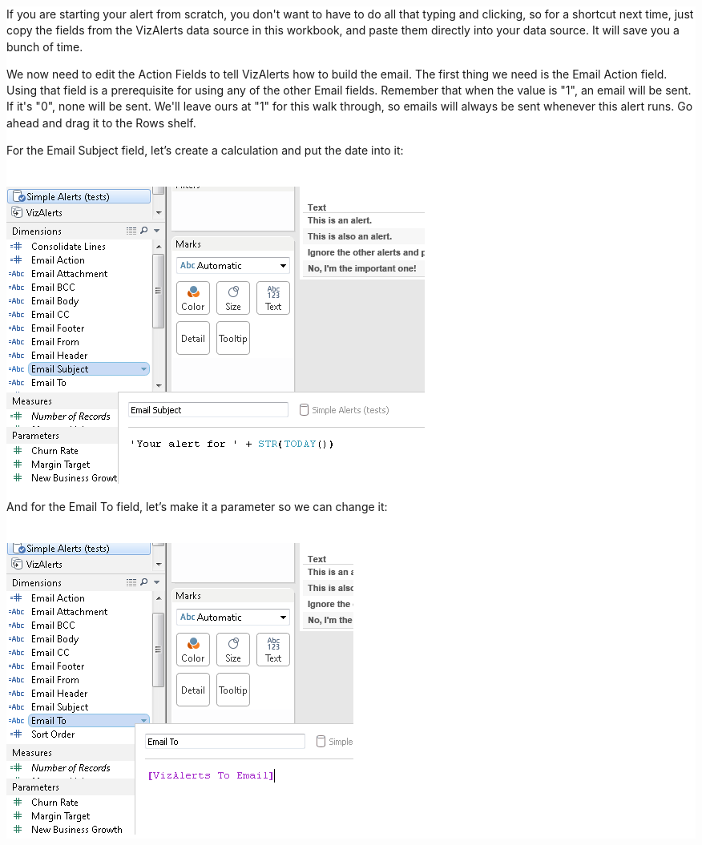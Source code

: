 If you are starting your alert from scratch, you don't want 
to have to do all that typing and clicking, so for a shortcut next time,
 just copy the fields from the VizAlerts data source in this workbook, and paste them directly into your data source. It will save you a bunch of time.

We now need to edit the Action Fields to tell VizAlerts how to build the email. The first thing we need is the Email Action field. Using that field 
is a prerequisite for using any of the other Email fields. Remember that 
when the value is "1", an email will be sent. If it's "0", none will be sent. 
We'll leave ours at "1" for this walk through, so emails will always be sent whenever this alert runs.
Go ahead and drag it to the Rows shelf.

For the Email Subject field, let’s create a calculation and put the
date into it:<br /><br />

<img src="./media/image12-ug.png" width="522" height="371" />

And for the Email To field, let’s make it a parameter so we can
change it:<br /><br />

<img src="./media/image13-ug.png" width="433" height="364" />
